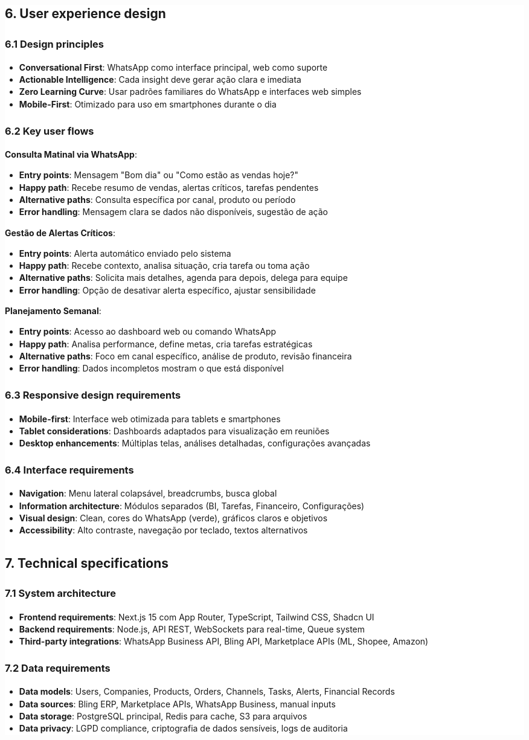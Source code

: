 ## 6. User experience design

### 6.1 Design principles
- **Conversational First**: WhatsApp como interface principal, web como suporte
- **Actionable Intelligence**: Cada insight deve gerar ação clara e imediata
- **Zero Learning Curve**: Usar padrões familiares do WhatsApp e interfaces web simples
- **Mobile-First**: Otimizado para uso em smartphones durante o dia

### 6.2 Key user flows

**Consulta Matinal via WhatsApp**:
- **Entry points**: Mensagem "Bom dia" ou "Como estão as vendas hoje?"
- **Happy path**: Recebe resumo de vendas, alertas críticos, tarefas pendentes
- **Alternative paths**: Consulta específica por canal, produto ou período
- **Error handling**: Mensagem clara se dados não disponíveis, sugestão de ação

**Gestão de Alertas Críticos**:
- **Entry points**: Alerta automático enviado pelo sistema
- **Happy path**: Recebe contexto, analisa situação, cria tarefa ou toma ação
- **Alternative paths**: Solicita mais detalhes, agenda para depois, delega para equipe
- **Error handling**: Opção de desativar alerta específico, ajustar sensibilidade

**Planejamento Semanal**:
- **Entry points**: Acesso ao dashboard web ou comando WhatsApp
- **Happy path**: Analisa performance, define metas, cria tarefas estratégicas
- **Alternative paths**: Foco em canal específico, análise de produto, revisão financeira
- **Error handling**: Dados incompletos mostram o que está disponível

### 6.3 Responsive design requirements
- **Mobile-first**: Interface web otimizada para tablets e smartphones
- **Tablet considerations**: Dashboards adaptados para visualização em reuniões
- **Desktop enhancements**: Múltiplas telas, análises detalhadas, configurações avançadas

### 6.4 Interface requirements
- **Navigation**: Menu lateral colapsável, breadcrumbs, busca global
- **Information architecture**: Módulos separados (BI, Tarefas, Financeiro, Configurações)
- **Visual design**: Clean, cores do WhatsApp (verde), gráficos claros e objetivos
- **Accessibility**: Alto contraste, navegação por teclado, textos alternativos

## 7. Technical specifications

### 7.1 System architecture
- **Frontend requirements**: Next.js 15 com App Router, TypeScript, Tailwind CSS, Shadcn UI
- **Backend requirements**: Node.js, API REST, WebSockets para real-time, Queue system
- **Third-party integrations**: WhatsApp Business API, Bling API, Marketplace APIs (ML, Shopee, Amazon)

### 7.2 Data requirements
- **Data models**: Users, Companies, Products, Orders, Channels, Tasks, Alerts, Financial Records
- **Data sources**: Bling ERP, Marketplace APIs, WhatsApp Business, manual inputs
- **Data storage**: PostgreSQL principal, Redis para cache, S3 para arquivos
- **Data privacy**: LGPD compliance, criptografia de dados sensíveis, logs de auditoria
